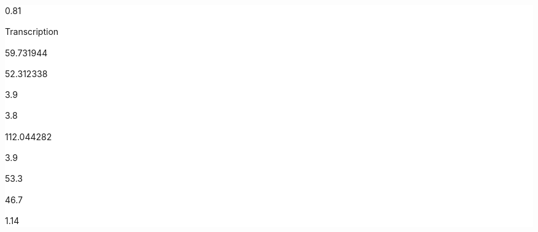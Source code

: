 0.81

</td>

</tr>

<tr>

<td style="text-align:left;">

Transcription

</td>

<td style="text-align:right;">

59.731944

</td>

<td style="text-align:right;">

52.312338

</td>

<td style="text-align:right;">

3.9

</td>

<td style="text-align:right;">

3.8

</td>

<td style="text-align:right;">

112.044282

</td>

<td style="text-align:right;">

3.9

</td>

<td style="text-align:right;">

53.3

</td>

<td style="text-align:right;">

46.7

</td>

<td style="text-align:right;">

1.14
